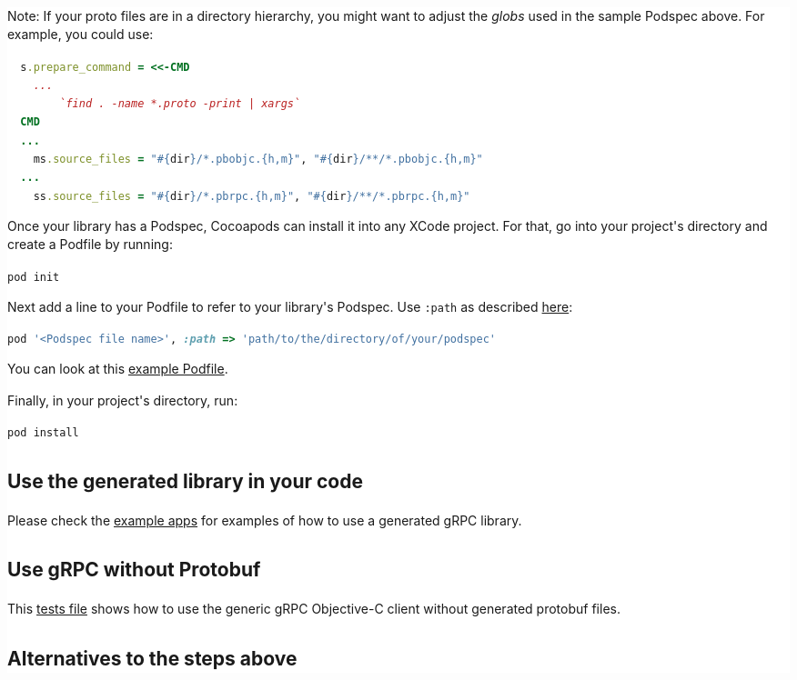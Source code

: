 Note: If your proto files are in a directory hierarchy, you might want to adjust the _globs_ used in
the sample Podspec above. For example, you could use:

```ruby
  s.prepare_command = <<-CMD
    ...
        `find . -name *.proto -print | xargs`
  CMD
  ...
    ms.source_files = "#{dir}/*.pbobjc.{h,m}", "#{dir}/**/*.pbobjc.{h,m}"
  ...
    ss.source_files = "#{dir}/*.pbrpc.{h,m}", "#{dir}/**/*.pbrpc.{h,m}"
```

Once your library has a Podspec, Cocoapods can install it into any XCode project. For that, go into
your project's directory and create a Podfile by running:

```sh
pod init
```

Next add a line to your Podfile to refer to your library's Podspec. Use `:path` as described
[here](https://guides.cocoapods.org/using/the-podfile.html#using-the-files-from-a-folder-local-to-the-machine):

```ruby
pod '<Podspec file name>', :path => 'path/to/the/directory/of/your/podspec'
```

You can look at this [example Podfile][].

Finally, in your project's directory, run:

```sh
pod install
```

<a name="use"></a>

## Use the generated library in your code

Please check the [example apps][] for examples of how to use a generated gRPC library.

<a name="no-proto"></a>

## Use gRPC without Protobuf

This [tests file](https://github.com/grpc/grpc/tree/master/src/objective-c/tests/GRPCClientTests.m)
shows how to use the generic gRPC Objective-C client without generated protobuf files.

<a name="alternatives"></a>

## Alternatives to the steps above

<a name="install"></a>


[protocol buffers]: https://developers.google.com/protocol-buffers/
[homebrew]: http://brew.sh
[grpc install script]: https://raw.githubusercontent.com/grpc/homebrew-grpc/master/scripts/install
[example podfile]: https://github.com/grpc/grpc/blob/master/examples/objective-c/helloworld/Podfile
[example apps]: https://github.com/grpc/grpc/tree/master/examples/objective-c